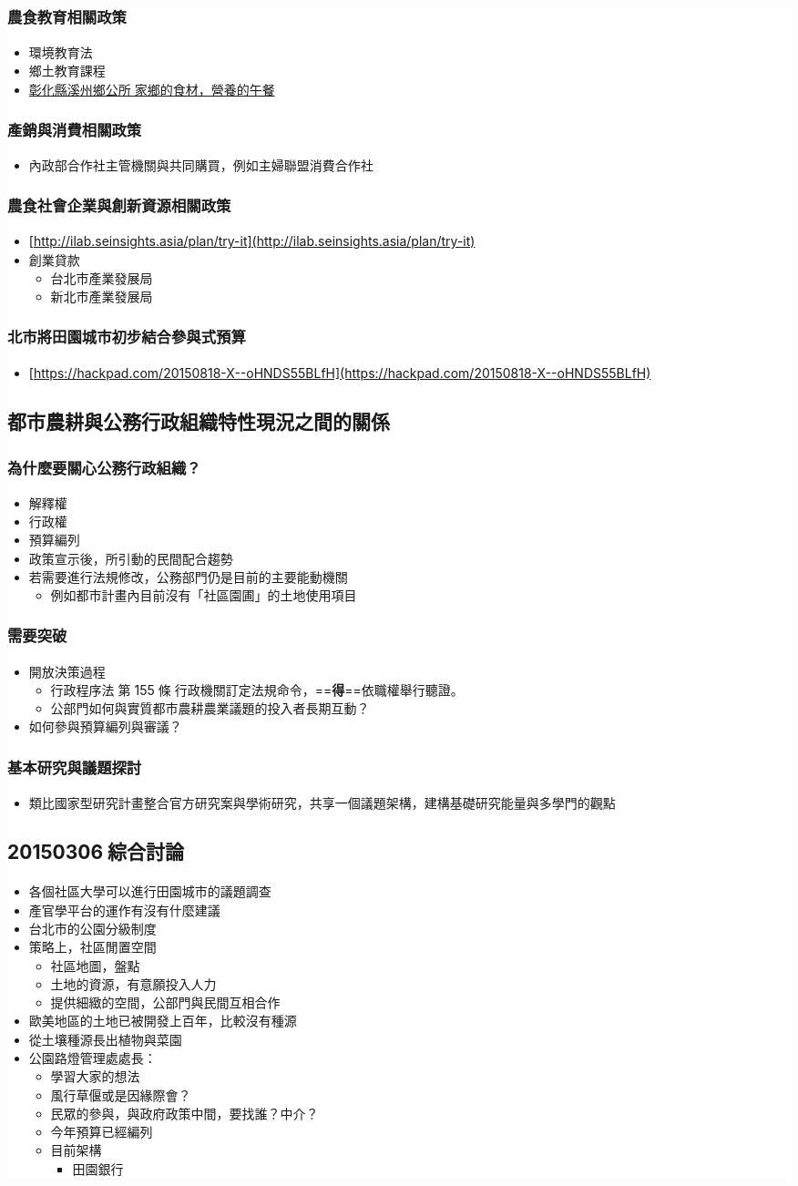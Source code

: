 ### 農食教育相關政策

- 環境教育法
- 鄉土教育課程
- [彰化縣溪州鄉公所 家鄉的食材，營養的午餐](http://www.parenting.com.tw/article/article.action?id=5028488)

### 產銷與消費相關政策

- 內政部合作社主管機關與共同購買，例如主婦聯盟消費合作社

### 農食社會企業與創新資源相關政策

- [http://ilab.seinsights.asia/plan/try-it](http://ilab.seinsights.asia/plan/try-it)
- 創業貸款
    - 台北市產業發展局
    - 新北市產業發展局

### 北市將田園城市初步結合參與式預算

- [https://hackpad.com/20150818-X--oHNDS55BLfH](https://hackpad.com/20150818-X--oHNDS55BLfH)



## 都市農耕與公務行政組織特性現況之間的關係


### 為什麼要關心公務行政組織？

- 解釋權
- 行政權
- 預算編列
- 政策宣示後，所引動的民間配合趨勢
- 若需要進行法規修改，公務部門仍是目前的主要能動機關
    - 例如都市計畫內目前沒有「社區園圃」的土地使用項目

### 需要突破

- 開放決策過程
    - 行政程序法 第 155 條 行政機關訂定法規命令，==**得**==依職權舉行聽證。
    - 公部門如何與實質都市農耕農業議題的投入者長期互動？
- 如何參與預算編列與審議？

### 基本研究與議題探討

- 類比國家型研究計畫整合官方研究案與學術研究，共享一個議題架構，建構基礎研究能量與多學門的觀點



## 20150306 綜合討論

- 各個社區大學可以進行田園城市的議題調查
- 產官學平台的運作有沒有什麼建議
- 台北市的公園分級制度
- 策略上，社區閒置空間
    - 社區地圖，盤點
    - 土地的資源，有意願投入人力
    - 提供細緻的空間，公部門與民間互相合作
- 歐美地區的土地已被開發上百年，比較沒有種源
- 從土壤種源長出植物與菜園
- 公園路燈管理處處長：
    - 學習大家的想法
    - 風行草偃或是因緣際會？
    - 民眾的參與，與政府政策中間，要找誰？中介？
    - 今年預算已經編列
    - 目前架構
        - 田園銀行